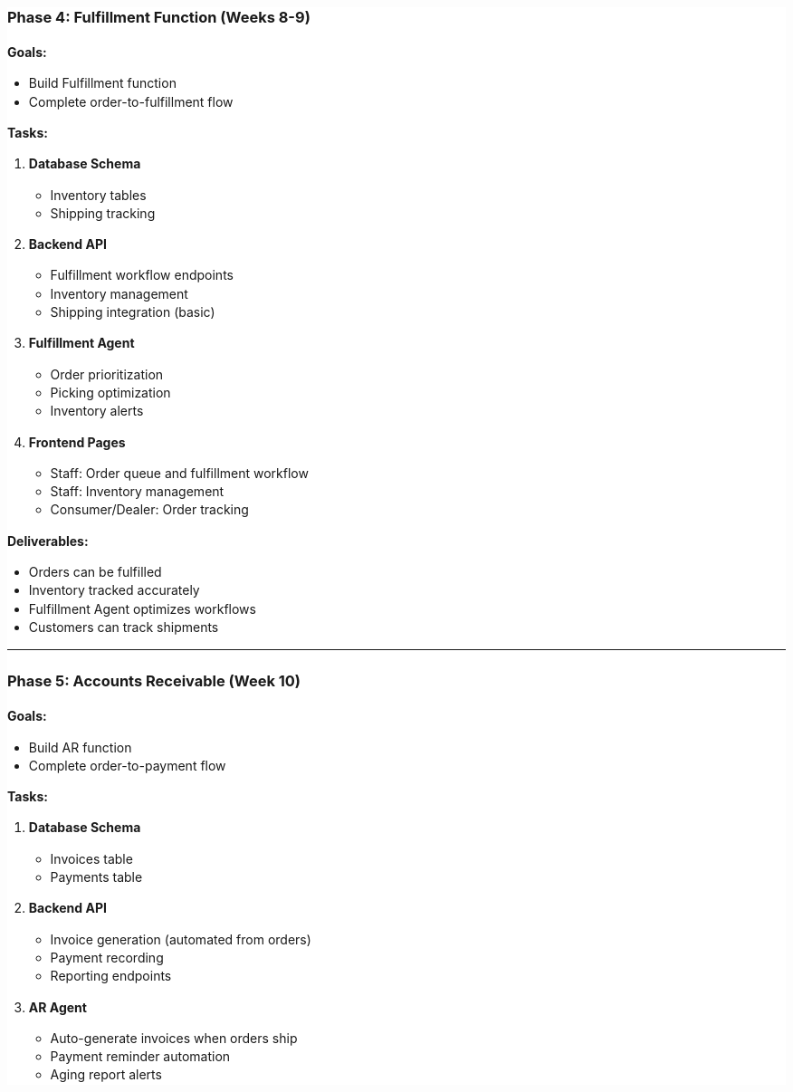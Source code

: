 
### Phase 4: Fulfillment Function (Weeks 8-9)

**Goals:**
- Build Fulfillment function
- Complete order-to-fulfillment flow

**Tasks:**
1. **Database Schema**
   - Inventory tables
   - Shipping tracking

2. **Backend API**
   - Fulfillment workflow endpoints
   - Inventory management
   - Shipping integration (basic)

3. **Fulfillment Agent**
   - Order prioritization
   - Picking optimization
   - Inventory alerts

4. **Frontend Pages**
   - Staff: Order queue and fulfillment workflow
   - Staff: Inventory management
   - Consumer/Dealer: Order tracking

**Deliverables:**
- Orders can be fulfilled
- Inventory tracked accurately
- Fulfillment Agent optimizes workflows
- Customers can track shipments

---

### Phase 5: Accounts Receivable (Week 10)

**Goals:**
- Build AR function
- Complete order-to-payment flow

**Tasks:**
1. **Database Schema**
   - Invoices table
   - Payments table

2. **Backend API**
   - Invoice generation (automated from orders)
   - Payment recording
   - Reporting endpoints

3. **AR Agent**
   - Auto-generate invoices when orders ship
   - Payment reminder automation
   - Aging report alerts
